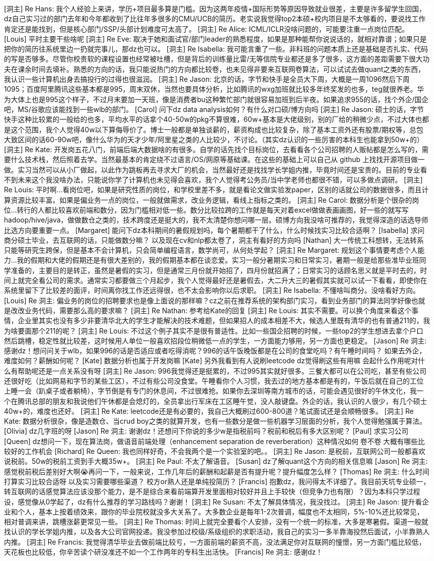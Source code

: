 [洞主] Re Hans: 我个人经验上来讲，学历+项目最多算是门槛。因为这两年疫情+国际形势等原因导致就业很差，主要是许多留学生回国，dz自己实习过的部门去年和今年都收到了比往年多很多的CMU/UCB的简历。老实说我觉得top2本硕+校内项目是不太够看的，要说找工作肯定还是能找到，但是核心部门/SSP/头部计划难度可太高了。
[洞主] Re Alice: ICML/ICLR没啥问题的，可能要注重一点岗位匹配。
[Louis] 平时主要干些啥呢
[洞主] Re Eve: 取决于她和面试官/部门leader的熟悉程度，如果是那种能帮你说说话的，就相对靠谱；如果只是把你的简历往系统里边一扔就完事儿，那dz也可以。
[洞主] Re Isabella: 我可能言重了一些。非科班的问题本质上还是基础是否扎实、代码的写是否够多。尽管你校贵软的课程设置也经常被吐槽，但是背后的训练量比雷/无等信院专业都还是多了很多，这方面的差距需要下很大功夫在课余时间去填补。熟悉的方向的话，我只能说热门的方向都比较卷，也未见得非要来互联网卷算法，可以试试去做quant之类的东西，我认识一些计算机出身去搞投行的过得也很滋润。
[洞主] Re Jason: 北京的话，字节和快手是全员大下周，大概是一周1096然后下周1095；百度阿里腾讯这些基本都是995，周末双休，当然也要具体分析，比如腾讯的wxg加班就比较多年终奖发的也多，teg就很养老。华为大体上也是995这个样子，不过月末要加一天班，像是消费者bu这种繁忙部门就很容易加班到后半夜。如果追求955的话，找个外企/国企吧，MS/谷歌应该能找到一些wlb的部门。
[Carol] 问下dz data analysis如何？有什么对口硕/博方向吗
[洞主] Re Jason: 硕士的话，字节快手这种比较累的一般给的也多，平均水平的话拿个40-50w的pkg不算很难，60w+基本是大佬级别，别的厂给的稍微少点，不过大体也都是这个范围，我个人觉得40w以下算侮辱价了。博士一般都是单独谈薪的，薪资构成也比较复杂，除了基本工资外还有股票/期权等，总包大致区间的话60-90w吧，像什么华为的天才少年/阿里星之类的人比较少，不讨论。（其实dz认识的一些厉害的本科生也能拿到50w+的）
[洞主] Re Kate: 开发岗五花八门，前端后端大数据啥的有很多。自学的话先找个目标岗位，去看看各个公司招聘的人贩帖都是怎么写的，需要什么技术栈，然后照着去学。当然最基本的肯定绕不过语言/OS/网原等基础课。在这些的基础上可以自己从 github 上找找开源项目做一做。实习当然可以从小厂做起，以此作为跳板再去寻求大厂的机会，当然最好还是找找学长学姐内推，毕竟时间还是宝贵的。目前的专业看不到未来这个我没啥办法，只能说你学了计算机也未见得会喜欢，我个人觉得考公务员/当中学老师也都很不错，可以多做点调研。
[洞主] Re Louis: 平时啊…看岗位吧，如果是研究性质的岗位，和学校里差不多，就是看论文做实验发paper，区别的话就公司的数据很多，而且计算资源比较丰富。如果是偏业务一点的岗位，一般就做需求，改业务逻辑，看线上指标之类的。
[洞主] Re Carol: 数据分析是个很杂的岗位…转行的人都比较喜欢前端和数分，因为门槛相对低一些。数分比较拉跨的工作就是每天对着excel做做表画画图，好一些的就写写hadoop/hive/java，做做数仓之类的，技术跨度还是挺大的，我不太清楚你想问哪一层。硕博方向我没啥可推荐的，我觉得深造的话选导师比选方向要重要一点。
[Margaret] 能问下dz本科期间的暑假规划吗，每个暑期都干了什么，什么时候找实习比较合适啊？
[Isabella] 求问商分硕士毕业，去互联网的话，只能做数分嘛？
以及现在cv和nlp都太卷了，洞主有看好的方向吗
[Nathan] 大一传统工科想转，无法转系只能等研究生跨保，但是基本不会计算机，只会简单编程语言，数学尚可，从何处学起？
[洞主] Re Margaret: 规划这个事情要考虑个人能力…我的假期和大佬的假期还是有很大差别的，我的假期基本都在谈恋爱。实习一般分暑期实习和日常实习，暑期一般是给那些准毕业班同学准备的，主要目的是转正，虽然是暑假的实习，但是通常三月份就开始招了，四月份就招满了；日常实习的话顾名思义就是平时去的，时间上就完全看公司的需求。通常实习都要做三个月起步，我个人觉得最好还是暑假去，大二升大三的暑假其实就可以试一下看看，即使你在系统里留下了比较差的面评，时间离你找工作还远得很，也不太会影响你以后求职。
[洞主] Re Isabella: 不懂啥叫商分。没啥看好方向。
[Louis] Re 洞主: 偏业务的岗位的招聘要求也是像上面说的那样嘛？cz之前在推荐系统的架构部门实习，看到业务部门的算法同学好像也就是改改业务代码，需要那么高的要求嘛？
[洞主] Re Nathan: 参考给Kate的回复
[洞主] Re Louis: 其实不需要。可以换个角度来看这个事情，企业里其实也没有多少非要清华北大的学生才能解决的技术难题，但如果招人的成本相差不大，候选人里既有清华的也有普通211的，我为啥要面那个211的呢？
[洞主] Re Louis: 不过这个例子其实不是很有普适性。比如一些国企招聘的时候，一些top2的学生想进去拿个户口然后跳槽，稳定性就比较差，这时候用人单位一般喜欢招段位稍微低一点的学生，一方面能力够用，另一方面也更稳定。
[Jason] Re 洞主: 感谢dz！想问问关于wlb，如果996的话是否适应或者吃得消呢？996的话午饭晚饭都是在公司的食堂吃吗？有午睡时间吗？
如果去外企，难度如何？薪酬如何呢？
[Kate] 数据分析也属于开发岗嘛
[Kate] 另外我看到有人说刷leetcode dz觉得刷这些有用嘛 会起什么作用呢对什么有帮助呢还是一点关系没有呀
[洞主] Re Jason: 996我觉得还是挺累的，不过995其实就好很多。三餐大都可以在公司吃，甚至有些公司还很好吃（比如网易和字节的某些工区），不过有些公司没食堂。午睡看你个人习惯，我去过的地方基本都是有的，午饭后就在自己的工位上睡一会（趴桌子或者躺椅），字节倒是有专门的休息间，不过很难抢。如果你去深圳等南方城市的话，可能会遇见很好的午休文化，我一个在腾讯总部的朋友和我说他们午休都是会熄灯的，全员拿出行军床在工区睡午觉，没人敲键盘。外企的话，我认识的人很少，有几个硕士40w+的，难度也还好。
[洞主] Re Kate: leetcode还是有必要的，我自己大概刷过600-800道？笔试面试还是会顺畅很多。
[洞主] Re Kate: 数据分析很杂，像是造数仓、当crud boy之类的就算开发，也有一些数分是做一些机器学习层面的分析，我个人觉得勉强属于算法。
[Olivia] dz几字班的呀
[Jason] Re 洞主: 谢谢dz！还想问下你说的多少w是指税前吗？税前和税后有多大区别呢？
[Paul] 求实习公司
[Queen] dz想问一下，现在算法岗，做语音前端处理（enhancement separation de reverberation）这种情况如何 卷不卷 大概有哪些比较好的工作机会
[Richard] Re Queen: 我也同样好奇，不会我两个是一个实验室的吧。。
[洞主] Re Jason: 是税前，互联网公司一般都喜欢说税前。50w的税前工资到手大概35w+。
[洞主] Re Paul: 不太了解语音。
[Susan] dz了解quant这个方向的相关信息嘛
[Jason] Re 洞主: 感觉税前税后差别好大啊😭再问一下，一般来说，工作几年后的薪酬和起薪是否有提升呢？提升幅度怎么样？
[Thomas] Re 洞主: 什么时间打算实习比较合适呀
以及实习需要哪些渠道？
校方or熟人还是单纯投简历？
[Francis] 抱歉dz，我问得太不详细了。我目前天坑专业硕一，转互联网的话感觉算法应该没那个能力，是不是综合来看前端算开发里面相对较好并且上手较快（但竞争力也有限）？因为本科只学过程设，感觉像从0学起了，dz有什么推荐的学习路线吗？谢谢！
[洞主] Re Susan: 不太了解具体情况，我没找过。
[洞主] Re Jason: 提升看企业和个人，基本上按着绩效来，跟你的毕业院校就没多大关系了。大多数企业是每年1-2次普调，幅度也不太相同，5%-10%还比较常见，相对普调来讲，跳槽涨薪更常见一些。
[洞主] Re Thomas: 时间上就完全要看个人安排，没有一个统一的标准，大多是寒暑假。渠道一般就找认识的学长学姐内推，以及各大公司官网投递。我没参加过校级/系级组织的求职活动，我自己的实习一多半靠海投然后面试，小半靠熟人内推。
[洞主] Re Francis: 我觉得清华毕业去做前端比较亏，一方面前端的薪资不高，没法满足你对互联网的憧憬，另一方面门槛比较低，天花板也比较低，你辛苦读个研没准还不如一个工作两年的专科生出活快。
[Francis] Re 洞主: 感谢dz！